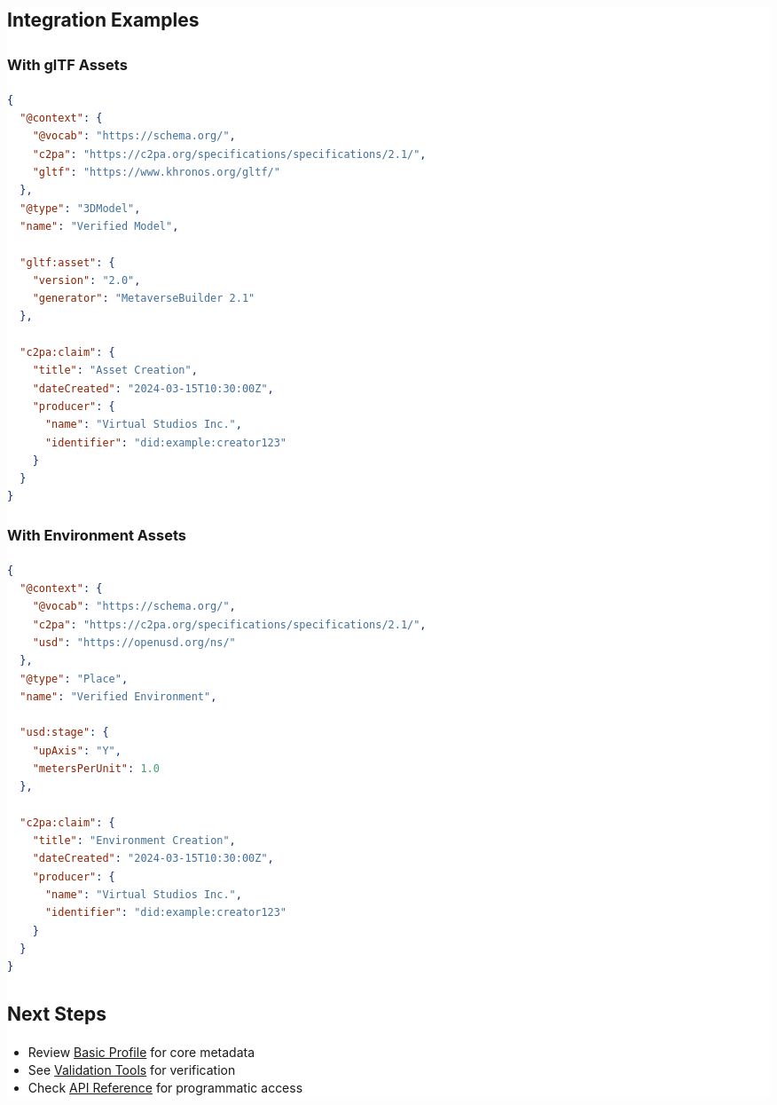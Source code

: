 ## Integration Examples

### With glTF Assets
```json
{
  "@context": {
    "@vocab": "https://schema.org/",
    "c2pa": "https://c2pa.org/specifications/specifications/2.1/",
    "gltf": "https://www.khronos.org/gltf/"
  },
  "@type": "3DModel",
  "name": "Verified Model",
  
  "gltf:asset": {
    "version": "2.0",
    "generator": "MetaverseBuilder 2.1"
  },
  
  "c2pa:claim": {
    "title": "Asset Creation",
    "dateCreated": "2024-03-15T10:30:00Z",
    "producer": {
      "name": "Virtual Studios Inc.",
      "identifier": "did:example:creator123"
    }
  }
}
```

### With Environment Assets
```json
{
  "@context": {
    "@vocab": "https://schema.org/",
    "c2pa": "https://c2pa.org/specifications/specifications/2.1/",
    "usd": "https://openusd.org/ns/"
  },
  "@type": "Place",
  "name": "Verified Environment",
  
  "usd:stage": {
    "upAxis": "Y",
    "metersPerUnit": 1.0
  },
  
  "c2pa:claim": {
    "title": "Environment Creation",
    "dateCreated": "2024-03-15T10:30:00Z",
    "producer": {
      "name": "Virtual Studios Inc.",
      "identifier": "did:example:creator123"
    }
  }
}
```

## Next Steps

- Review [Basic Profile](/implementation/metadata-profiles/basic-profile.md) for core metadata
- See [Validation Tools](../reference/validator.md) for verification
- Check [API Reference](../tools/api-reference.md) for programmatic access

